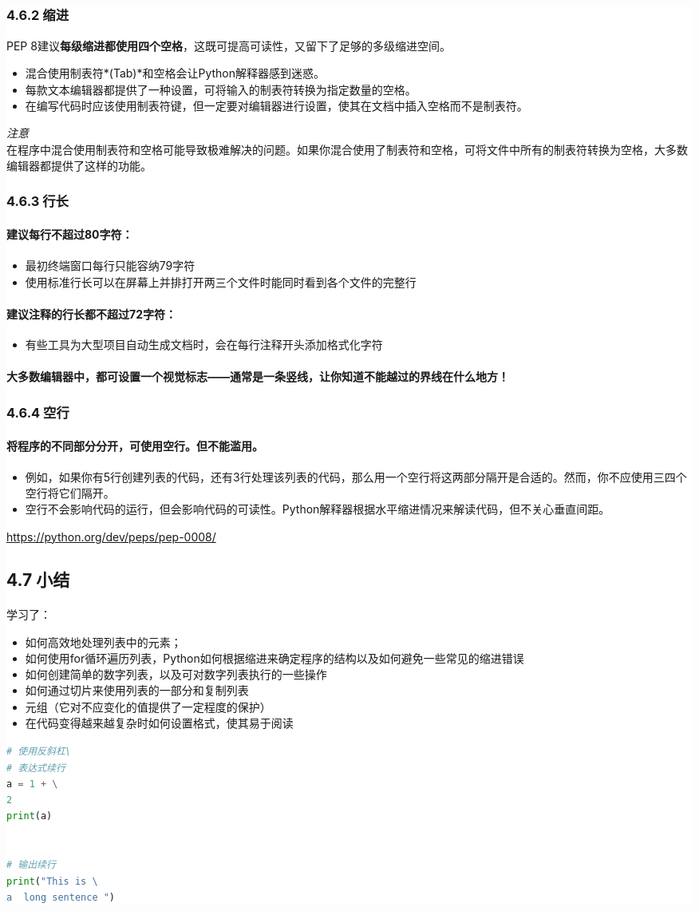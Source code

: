 ### 4.6.2 缩进

PEP 8建议**每级缩进都使用四个空格**，这既可提高可读性，又留下了足够的多级缩进空间。

* 混合使用制表符*(Tab)*和空格会让Python解释器感到迷惑。   
* 每款文本编辑器都提供了一种设置，可将输入的制表符转换为指定数量的空格。   
* 在编写代码时应该使用制表符键，但一定要对编辑器进行设置，使其在文档中插入空格而不是制表符。

*注意*   
在程序中混合使用制表符和空格可能导致极难解决的问题。如果你混合使用了制表符和空格，可将文件中所有的制表符转换为空格，大多数编辑器都提供了这样的功能。

### 4.6.3 行长

#### 建议每行不超过80字符：   
* 最初终端窗口每行只能容纳79字符   
* 使用标准行长可以在屏幕上并排打开两三个文件时能同时看到各个文件的完整行  
   
#### 建议注释的行长都不超过72字符：   
* 有些工具为大型项目自动生成文档时，会在每行注释开头添加格式化字符   

#### 大多数编辑器中，都可设置一个视觉标志——通常是一条竖线，让你知道不能越过的界线在什么地方！

### 4.6.4 空行

#### 将程序的不同部分分开，可使用空行。但不能滥用。   
* 例如，如果你有5行创建列表的代码，还有3行处理该列表的代码，那么用一个空行将这两部分隔开是合适的。然而，你不应使用三四个空行将它们隔开。   
* 空行不会影响代码的运行，但会影响代码的可读性。Python解释器根据水平缩进情况来解读代码，但不关心垂直间距。

https://python.org/dev/peps/pep-0008/

## 4.7 小结

学习了：   
* 如何高效地处理列表中的元素；   
* 如何使用for循环遍历列表，Python如何根据缩进来确定程序的结构以及如何避免一些常见的缩进错误   
* 如何创建简单的数字列表，以及可对数字列表执行的一些操作   
* 如何通过切片来使用列表的一部分和复制列表   
* 元组（它对不应变化的值提供了一定程度的保护）   
* 在代码变得越来越复杂时如何设置格式，使其易于阅读


```python
# 使用反斜杠\
# 表达式续行
a = 1 + \
2
print(a)


# 输出续行
print("This is \
a  long sentence ")
```
